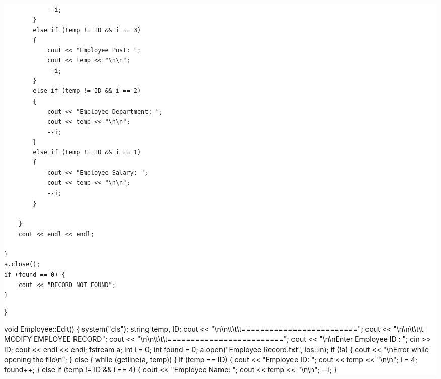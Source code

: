                 --i;
            }
            else if (temp != ID && i == 3)
            {
                cout << "Employee Post: ";
                cout << temp << "\n\n";
                --i;
            }
            else if (temp != ID && i == 2)
            {
                cout << "Employee Department: ";
                cout << temp << "\n\n";
                --i;
            }
            else if (temp != ID && i == 1)
            {
                cout << "Employee Salary: ";
                cout << temp << "\n\n";
                --i;
            }

        }
        cout << endl << endl;

    }
    a.close();
    if (found == 0) {
        cout << "RECORD NOT FOUND";
    }
}

void Employee::Edit() {
    system("cls");
    string temp, ID;
    cout << "\n\n\t\t\t=========================";
    cout << "\n\n\t\t\t MODIFY EMPLOYEE RECORD";
    cout << "\n\n\t\t\t=========================";
    cout << "\n\nEnter Employee ID : ";
    cin >> ID;
    cout << endl << endl;
    fstream a;
    int i = 0;
    int found = 0;
    a.open("Employee Record.txt", ios::in);
    if (!a)
    {
        cout << "\nError while opening the file\n";
    }
    else
    {
        while (getline(a, temp))
        {
            if (temp == ID)
            {
                cout << "Employee ID: ";
                cout << temp << "\n\n";
                i = 4;
                found++;
            }
            else if (temp != ID && i == 4)
            {
                cout << "Employee Name: ";
                cout << temp << "\n\n";
                --i;
            }
